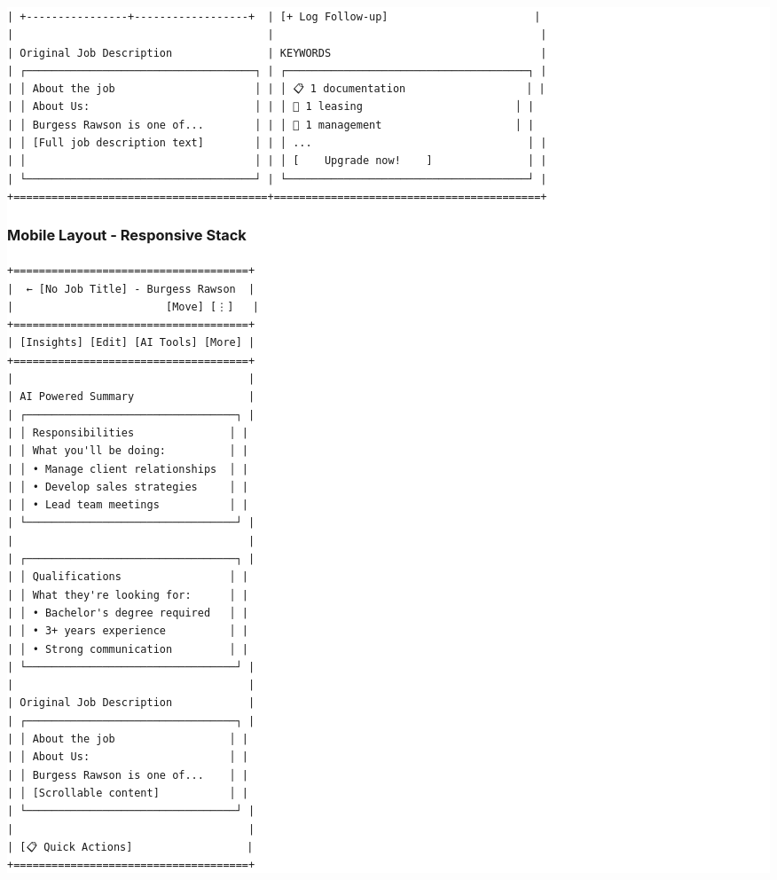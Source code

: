 ```
| +----------------+------------------+  | [+ Log Follow-up]                       |
|                                        |                                          |
| Original Job Description               | KEYWORDS                                 |
| ┌────────────────────────────────────┐ | ┌──────────────────────────────────────┐ |
| │ About the job                      │ | │ 📋 1 documentation                   │ |
| │ About Us:                          │ | │ 🏢 1 leasing                        │ |
| │ Burgess Rawson is one of...        │ | │ 💼 1 management                     │ |
| │ [Full job description text]        │ | │ ...                                  │ |
| │                                    │ | │ [    Upgrade now!    ]               │ |
| └────────────────────────────────────┘ | └──────────────────────────────────────┘ |
+========================================+==========================================+
```

### Mobile Layout - Responsive Stack
```
+=====================================+
|  ← [No Job Title] - Burgess Rawson  |
|                        [Move] [⋮]   |
+=====================================+
| [Insights] [Edit] [AI Tools] [More] |
+=====================================+
|                                     |
| AI Powered Summary                  |
| ┌─────────────────────────────────┐ |
| │ Responsibilities               │ |
| │ What you'll be doing:          │ |
| │ • Manage client relationships  │ |
| │ • Develop sales strategies     │ |
| │ • Lead team meetings           │ |
| └─────────────────────────────────┘ |
|                                     |
| ┌─────────────────────────────────┐ |
| │ Qualifications                 │ |
| │ What they're looking for:      │ |
| │ • Bachelor's degree required   │ |
| │ • 3+ years experience          │ |
| │ • Strong communication         │ |
| └─────────────────────────────────┘ |
|                                     |
| Original Job Description            |
| ┌─────────────────────────────────┐ |
| │ About the job                  │ |
| │ About Us:                      │ |
| │ Burgess Rawson is one of...    │ |
| │ [Scrollable content]           │ |
| └─────────────────────────────────┘ |
|                                     |
| [📋 Quick Actions]                  |
+=====================================+
```

